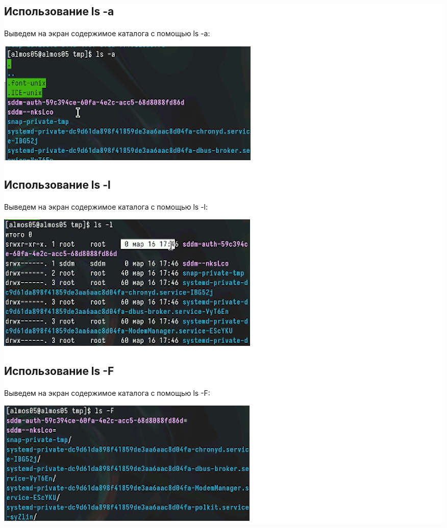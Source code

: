 ## Использование ls -a

Выведем на экран содержимое каталога с помощью ls -a:

![Использование ls -a](image/image-4.png)

## Использование ls -l

Выведем на экран содержимое каталога с помощью ls -l:

![Использование ls -l](image/image-5.png)

## Использование ls -F

Выведем на экран содержимое каталога с помощью ls -F:

![Использование ls -F](image/image-6.png)
